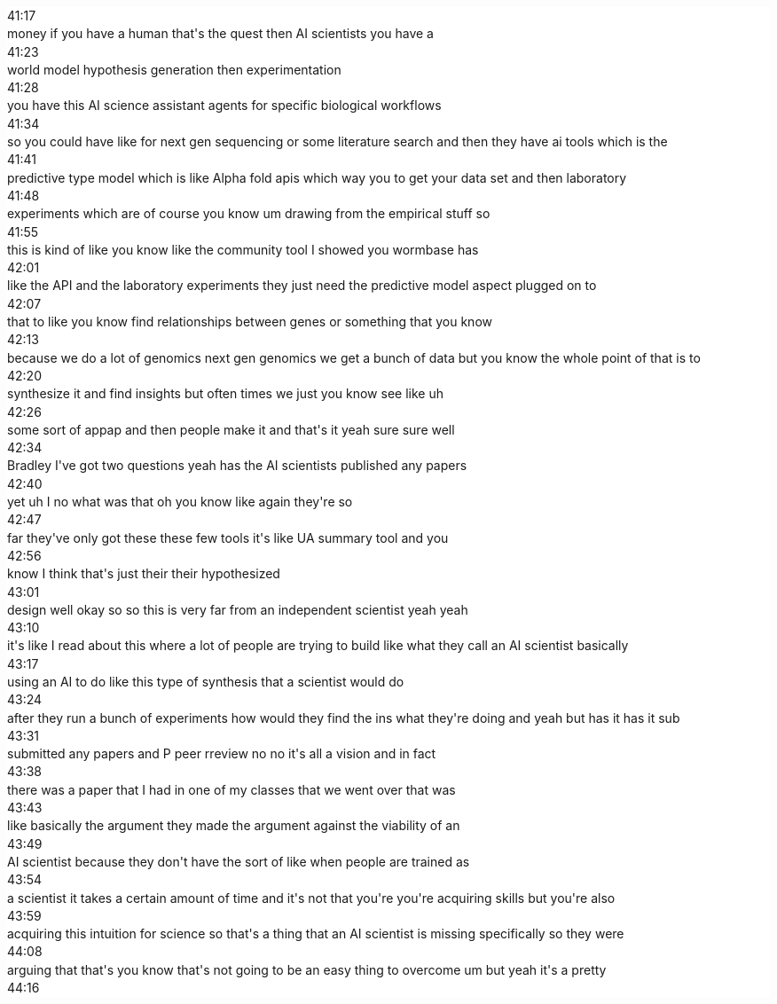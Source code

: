 41:17     
money if you have a human that's the quest then AI scientists you have a     
41:23     
world model hypothesis generation then experimentation     
41:28     
you have this AI science assistant agents for specific biological workflows     
41:34     
so you could have like for next gen sequencing or some literature search and then they have ai tools which is the     
41:41     
predictive type model which is like Alpha fold apis which way you to get your data set and then laboratory     
41:48     
experiments which are of course you know um drawing from the empirical stuff so     
41:55     
this is kind of like you know like the community tool I showed you wormbase has     
42:01     
like the API and the laboratory experiments they just need the predictive model aspect plugged on to     
42:07     
that to like you know find relationships between genes or something that you know     
42:13     
because we do a lot of genomics next gen genomics we get a bunch of data but you know the whole point of that is to     
42:20     
synthesize it and find insights but often times we just you know see like uh     
42:26     
some sort of appap and then people make it and that's it yeah sure sure well     
42:34     
Bradley I've got two questions yeah has the AI scientists published any papers     
42:40     
yet uh I no what was that oh you know like again they're so     
42:47     
far they've only got these these few tools it's like UA summary tool and you     
42:56     
know I think that's just their their hypothesized     
43:01     
design well okay so so this is very far from an independent scientist yeah yeah     
43:10     
it's like I read about this where a lot of people are trying to build like what they call an AI scientist basically     
43:17     
using an AI to do like this type of synthesis that a scientist would do     
43:24     
after they run a bunch of experiments how would they find the ins what they're doing and yeah but has it has it sub     
43:31     
submitted any papers and P peer rreview no no it's all a vision and in fact     
43:38     
there was a paper that I had in one of my classes that we went over that was     
43:43     
like basically the argument they made the argument against the viability of an     
43:49     
AI scientist because they don't have the sort of like when people are trained as     
43:54     
a scientist it takes a certain amount of time and it's not that you're you're acquiring skills but you're also     
43:59     
acquiring this intuition for science so that's a thing that an AI scientist is missing specifically so they were     
44:08     
arguing that that's you know that's not going to be an easy thing to overcome um but yeah it's a pretty     
44:16     